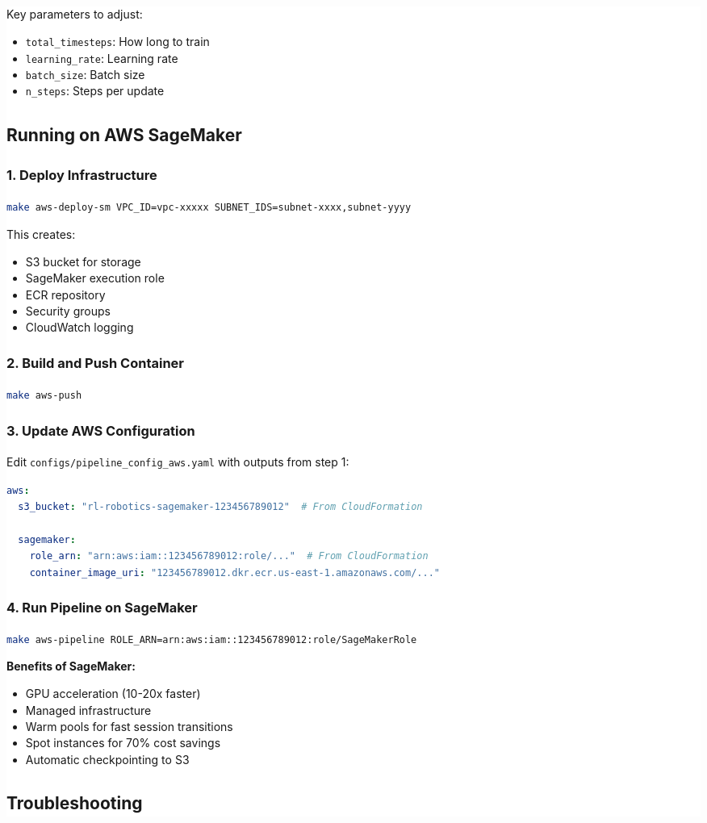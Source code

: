 Key parameters to adjust:
- `total_timesteps`: How long to train
- `learning_rate`: Learning rate
- `batch_size`: Batch size
- `n_steps`: Steps per update

## Running on AWS SageMaker

### 1. Deploy Infrastructure

```bash
make aws-deploy-sm VPC_ID=vpc-xxxxx SUBNET_IDS=subnet-xxxx,subnet-yyyy
```

This creates:
- S3 bucket for storage
- SageMaker execution role
- ECR repository
- Security groups
- CloudWatch logging

### 2. Build and Push Container

```bash
make aws-push
```

### 3. Update AWS Configuration

Edit `configs/pipeline_config_aws.yaml` with outputs from step 1:

```yaml
aws:
  s3_bucket: "rl-robotics-sagemaker-123456789012"  # From CloudFormation
  
  sagemaker:
    role_arn: "arn:aws:iam::123456789012:role/..."  # From CloudFormation
    container_image_uri: "123456789012.dkr.ecr.us-east-1.amazonaws.com/..."
```

### 4. Run Pipeline on SageMaker

```bash
make aws-pipeline ROLE_ARN=arn:aws:iam::123456789012:role/SageMakerRole
```

**Benefits of SageMaker:**
- GPU acceleration (10-20x faster)
- Managed infrastructure
- Warm pools for fast session transitions
- Spot instances for 70% cost savings
- Automatic checkpointing to S3

## Troubleshooting
